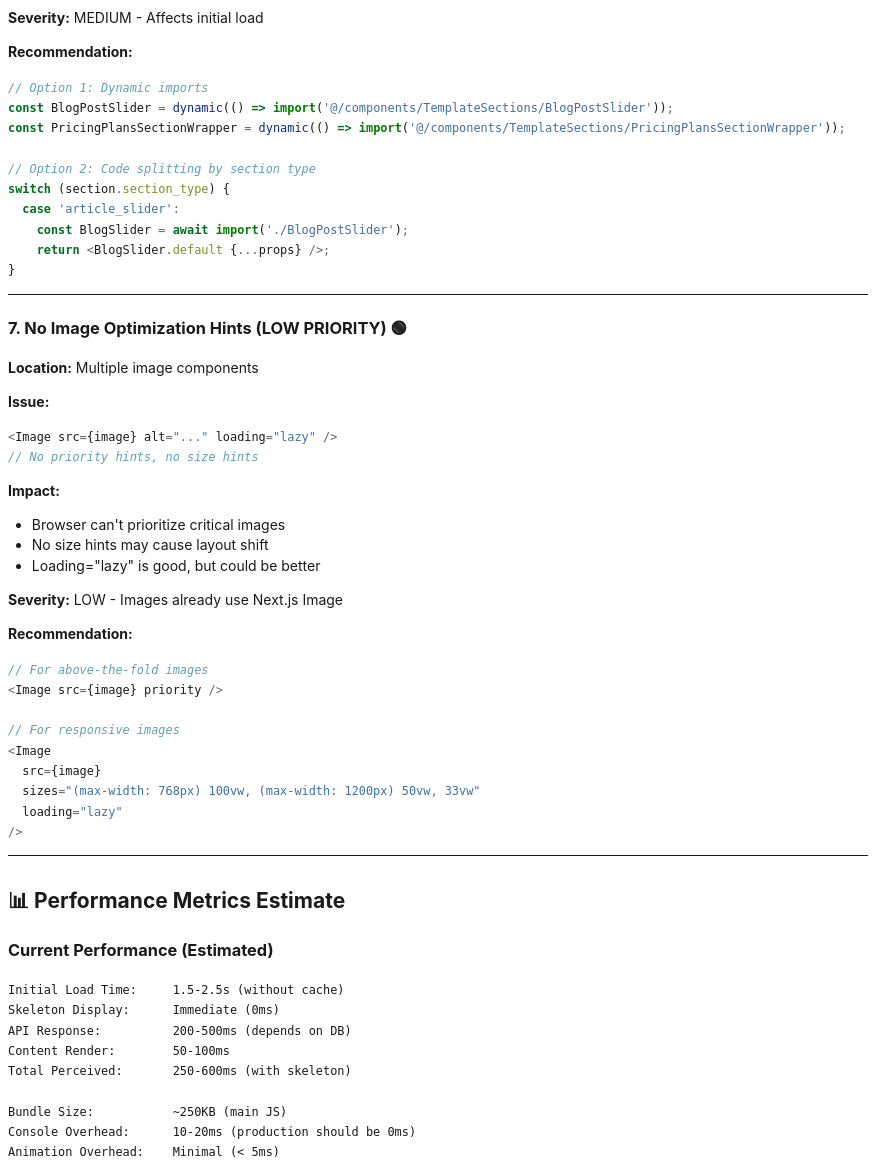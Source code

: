 **Severity:** MEDIUM - Affects initial load

**Recommendation:**
```typescript
// Option 1: Dynamic imports
const BlogPostSlider = dynamic(() => import('@/components/TemplateSections/BlogPostSlider'));
const PricingPlansSectionWrapper = dynamic(() => import('@/components/TemplateSections/PricingPlansSectionWrapper'));

// Option 2: Code splitting by section type
switch (section.section_type) {
  case 'article_slider':
    const BlogSlider = await import('./BlogPostSlider');
    return <BlogSlider.default {...props} />;
}
```

---

### 7. No Image Optimization Hints (LOW PRIORITY) 🟢

**Location:** Multiple image components

**Issue:**
```typescript
<Image src={image} alt="..." loading="lazy" />
// No priority hints, no size hints
```

**Impact:**
- Browser can't prioritize critical images
- No size hints may cause layout shift
- Loading="lazy" is good, but could be better

**Severity:** LOW - Images already use Next.js Image

**Recommendation:**
```typescript
// For above-the-fold images
<Image src={image} priority />

// For responsive images
<Image 
  src={image}
  sizes="(max-width: 768px) 100vw, (max-width: 1200px) 50vw, 33vw"
  loading="lazy"
/>
```

---

## 📊 Performance Metrics Estimate

### Current Performance (Estimated)
```
Initial Load Time:     1.5-2.5s (without cache)
Skeleton Display:      Immediate (0ms)
API Response:          200-500ms (depends on DB)
Content Render:        50-100ms
Total Perceived:       250-600ms (with skeleton)

Bundle Size:           ~250KB (main JS)
Console Overhead:      10-20ms (production should be 0ms)
Animation Overhead:    Minimal (< 5ms)
```
